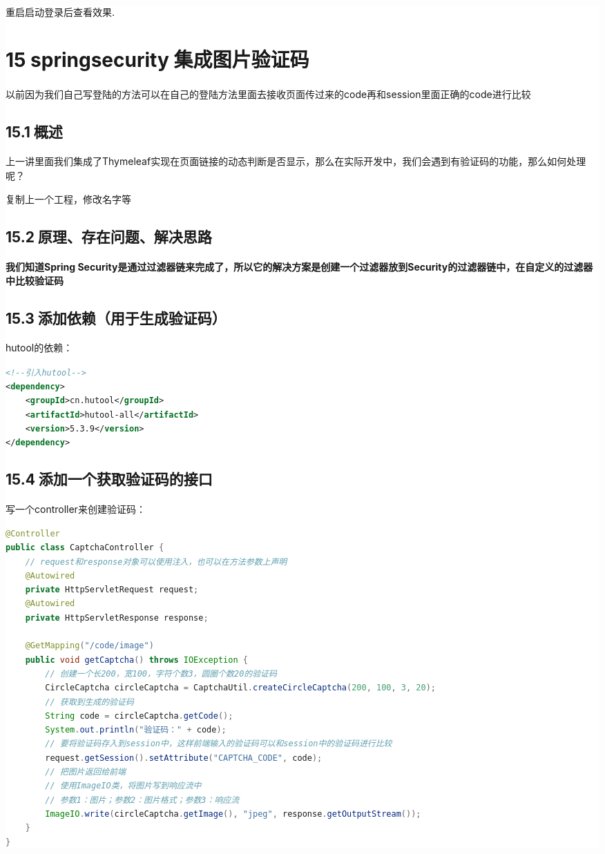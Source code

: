 重启启动登录后查看效果.

# 15 springsecurity 集成图片验证码

以前因为我们自己写登陆的方法可以在自己的登陆方法里面去接收页面传过来的code再和session里面正确的code进行比较 

## 15.1 概述

上一讲里面我们集成了Thymeleaf实现在页面链接的动态判断是否显示，那么在实际开发中，我们会遇到有验证码的功能，那么如何处理呢？

复制上一个工程，修改名字等

## 15.2 原理、存在问题、解决思路

**我们知道Spring Security是通过过滤器链来完成了，所以它的解决方案是创建一个过滤器放到Security的过滤器链中，在自定义的过滤器中比较验证码**

## 15.3 添加依赖（用于生成验证码）

hutool的依赖：

```xml
<!--引入hutool-->
<dependency>
    <groupId>cn.hutool</groupId>
    <artifactId>hutool-all</artifactId>
    <version>5.3.9</version>
</dependency>
```

## 15.4 添加一个获取验证码的接口

写一个controller来创建验证码：

```java
@Controller
public class CaptchaController {
    // request和response对象可以使用注入，也可以在方法参数上声明
    @Autowired
    private HttpServletRequest request;
    @Autowired
    private HttpServletResponse response;

    @GetMapping("/code/image")
    public void getCaptcha() throws IOException {
        // 创建一个长200，宽100，字符个数3，圆圈个数20的验证码
        CircleCaptcha circleCaptcha = CaptchaUtil.createCircleCaptcha(200, 100, 3, 20);
        // 获取到生成的验证码
        String code = circleCaptcha.getCode();
        System.out.println("验证码：" + code);
        // 要将验证码存入到session中，这样前端输入的验证码可以和session中的验证码进行比较
        request.getSession().setAttribute("CAPTCHA_CODE", code);
        // 把图片返回给前端
        // 使用ImageIO类，将图片写到响应流中
        // 参数1：图片；参数2：图片格式；参数3：响应流
        ImageIO.write(circleCaptcha.getImage(), "jpeg", response.getOutputStream());
    }
}
```
